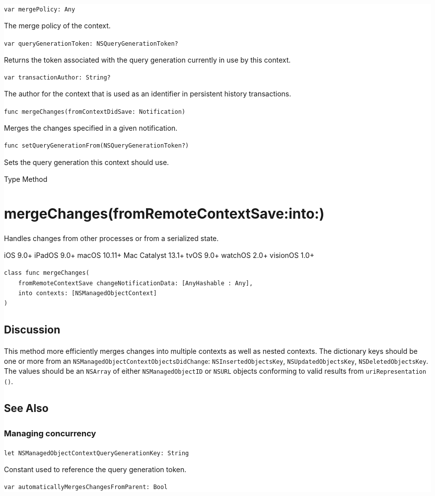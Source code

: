 `var mergePolicy: Any`

The merge policy of the context.

`var queryGenerationToken: NSQueryGenerationToken?`

Returns the token associated with the query generation currently in use by
this context.

`var transactionAuthor: String?`

The author for the context that is used as an identifier in persistent history
transactions.

`func mergeChanges(fromContextDidSave: Notification)`

Merges the changes specified in a given notification.

`func setQueryGenerationFrom(NSQueryGenerationToken?)`

Sets the query generation this context should use.

Type Method

# mergeChanges(fromRemoteContextSave:into:)

Handles changes from other processes or from a serialized state.

iOS 9.0+  iPadOS 9.0+  macOS 10.11+  Mac Catalyst 13.1+  tvOS 9.0+  watchOS
2.0+  visionOS 1.0+

    
    
    class func mergeChanges(
        fromRemoteContextSave changeNotificationData: [AnyHashable : Any],
        into contexts: [NSManagedObjectContext]
    )

## Discussion

This method more efficiently merges changes into multiple contexts as well as
nested contexts. The dictionary keys should be one or more from an
`NSManagedObjectContextObjectsDidChange`: `NSInsertedObjectsKey`,
`NSUpdatedObjectsKey`, `NSDeletedObjectsKey`. The values should be an
`NSArray` of either `NSManagedObjectID` or `NSURL` objects conforming to valid
results from `uriRepresentation()`.

## See Also

### Managing concurrency

`let NSManagedObjectContextQueryGenerationKey: String`

Constant used to reference the query generation token.

`var automaticallyMergesChangesFromParent: Bool`
